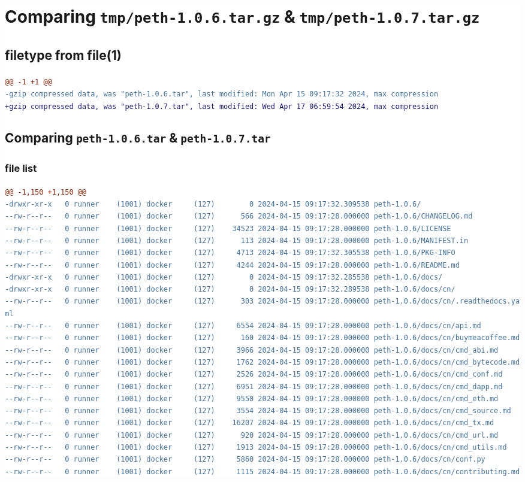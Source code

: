 # Comparing `tmp/peth-1.0.6.tar.gz` & `tmp/peth-1.0.7.tar.gz`

## filetype from file(1)

```diff
@@ -1 +1 @@
-gzip compressed data, was "peth-1.0.6.tar", last modified: Mon Apr 15 09:17:32 2024, max compression
+gzip compressed data, was "peth-1.0.7.tar", last modified: Wed Apr 17 06:59:54 2024, max compression
```

## Comparing `peth-1.0.6.tar` & `peth-1.0.7.tar`

### file list

```diff
@@ -1,150 +1,150 @@
-drwxr-xr-x   0 runner    (1001) docker     (127)        0 2024-04-15 09:17:32.309538 peth-1.0.6/
--rw-r--r--   0 runner    (1001) docker     (127)      566 2024-04-15 09:17:28.000000 peth-1.0.6/CHANGELOG.md
--rw-r--r--   0 runner    (1001) docker     (127)    34523 2024-04-15 09:17:28.000000 peth-1.0.6/LICENSE
--rw-r--r--   0 runner    (1001) docker     (127)      113 2024-04-15 09:17:28.000000 peth-1.0.6/MANIFEST.in
--rw-r--r--   0 runner    (1001) docker     (127)     4713 2024-04-15 09:17:32.305538 peth-1.0.6/PKG-INFO
--rw-r--r--   0 runner    (1001) docker     (127)     4244 2024-04-15 09:17:28.000000 peth-1.0.6/README.md
-drwxr-xr-x   0 runner    (1001) docker     (127)        0 2024-04-15 09:17:32.285538 peth-1.0.6/docs/
-drwxr-xr-x   0 runner    (1001) docker     (127)        0 2024-04-15 09:17:32.289538 peth-1.0.6/docs/cn/
--rw-r--r--   0 runner    (1001) docker     (127)      303 2024-04-15 09:17:28.000000 peth-1.0.6/docs/cn/.readthedocs.yaml
--rw-r--r--   0 runner    (1001) docker     (127)     6554 2024-04-15 09:17:28.000000 peth-1.0.6/docs/cn/api.md
--rw-r--r--   0 runner    (1001) docker     (127)      160 2024-04-15 09:17:28.000000 peth-1.0.6/docs/cn/buymeacoffee.md
--rw-r--r--   0 runner    (1001) docker     (127)     3966 2024-04-15 09:17:28.000000 peth-1.0.6/docs/cn/cmd_abi.md
--rw-r--r--   0 runner    (1001) docker     (127)     1762 2024-04-15 09:17:28.000000 peth-1.0.6/docs/cn/cmd_bytecode.md
--rw-r--r--   0 runner    (1001) docker     (127)     2526 2024-04-15 09:17:28.000000 peth-1.0.6/docs/cn/cmd_conf.md
--rw-r--r--   0 runner    (1001) docker     (127)     6951 2024-04-15 09:17:28.000000 peth-1.0.6/docs/cn/cmd_dapp.md
--rw-r--r--   0 runner    (1001) docker     (127)     9550 2024-04-15 09:17:28.000000 peth-1.0.6/docs/cn/cmd_eth.md
--rw-r--r--   0 runner    (1001) docker     (127)     3554 2024-04-15 09:17:28.000000 peth-1.0.6/docs/cn/cmd_source.md
--rw-r--r--   0 runner    (1001) docker     (127)    16207 2024-04-15 09:17:28.000000 peth-1.0.6/docs/cn/cmd_tx.md
--rw-r--r--   0 runner    (1001) docker     (127)      920 2024-04-15 09:17:28.000000 peth-1.0.6/docs/cn/cmd_url.md
--rw-r--r--   0 runner    (1001) docker     (127)     1913 2024-04-15 09:17:28.000000 peth-1.0.6/docs/cn/cmd_utils.md
--rw-r--r--   0 runner    (1001) docker     (127)     5860 2024-04-15 09:17:28.000000 peth-1.0.6/docs/cn/conf.py
--rw-r--r--   0 runner    (1001) docker     (127)     1115 2024-04-15 09:17:28.000000 peth-1.0.6/docs/cn/contributing.md
```